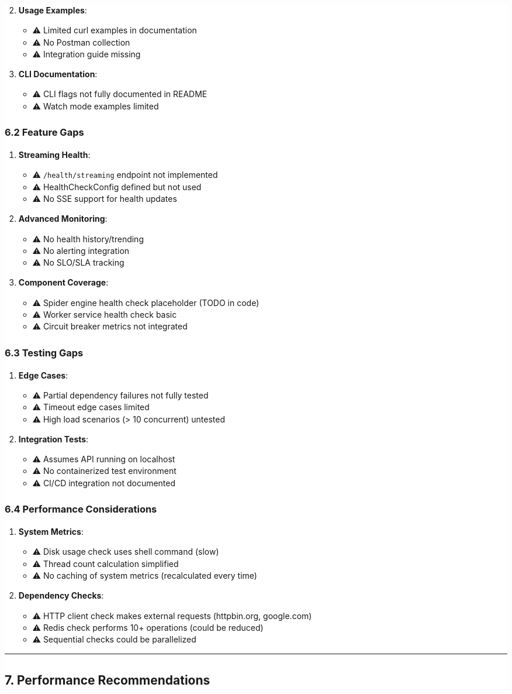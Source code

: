 2. **Usage Examples**:
   - ⚠️ Limited curl examples in documentation
   - ⚠️ No Postman collection
   - ⚠️ Integration guide missing

3. **CLI Documentation**:
   - ⚠️ CLI flags not fully documented in README
   - ⚠️ Watch mode examples limited

### 6.2 Feature Gaps

1. **Streaming Health**:
   - ⚠️ `/health/streaming` endpoint not implemented
   - ⚠️ HealthCheckConfig defined but not used
   - ⚠️ No SSE support for health updates

2. **Advanced Monitoring**:
   - ⚠️ No health history/trending
   - ⚠️ No alerting integration
   - ⚠️ No SLO/SLA tracking

3. **Component Coverage**:
   - ⚠️ Spider engine health check placeholder (TODO in code)
   - ⚠️ Worker service health check basic
   - ⚠️ Circuit breaker metrics not integrated

### 6.3 Testing Gaps

1. **Edge Cases**:
   - ⚠️ Partial dependency failures not fully tested
   - ⚠️ Timeout edge cases limited
   - ⚠️ High load scenarios (> 10 concurrent) untested

2. **Integration Tests**:
   - ⚠️ Assumes API running on localhost
   - ⚠️ No containerized test environment
   - ⚠️ CI/CD integration not documented

### 6.4 Performance Considerations

1. **System Metrics**:
   - ⚠️ Disk usage check uses shell command (slow)
   - ⚠️ Thread count calculation simplified
   - ⚠️ No caching of system metrics (recalculated every time)

2. **Dependency Checks**:
   - ⚠️ HTTP client check makes external requests (httpbin.org, google.com)
   - ⚠️ Redis check performs 10+ operations (could be reduced)
   - ⚠️ Sequential checks could be parallelized

---

## 7. Performance Recommendations
